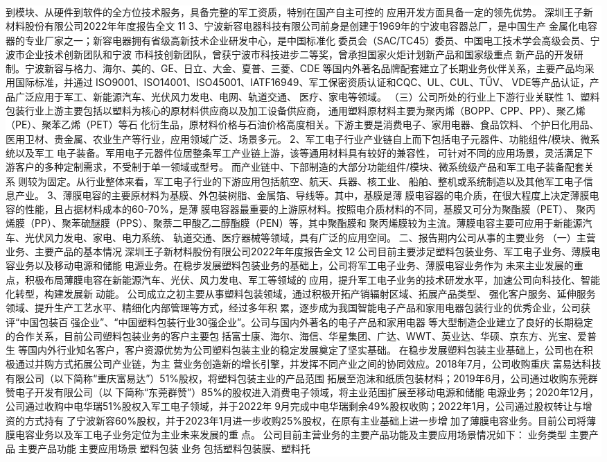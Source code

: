 到模块、从硬件到软件的全方位技术服务，具备完整的军工资质，特别在国产自主可控的
应用开发方面具备一定的领先优势。
深圳王子新材料股份有限公司2022年年度报告全文
11
3、宁波新容电器科技有限公司前身是创建于1969年的宁波电容器总厂，是中国生产
金属化电容器的专业厂家之一；新容电器拥有省级高新技术企业研发中心，是中国标准化
委员会（SAC/TC45）委员、中国电工技术学会高级会员、宁波市企业技术创新团队和宁波
市科技创新团队，曾获宁波市科技进步二等奖，曾承担国家火炬计划新产品和国家级重点
新产品的开发研制。宁波新容与格力、海尔、美的、GE、日立、大金、夏普、三菱、CDE
等国内外著名品牌配套建立了长期业务伙伴关系，主要产品均采用国际标准，并通过
ISO9001、ISO14001、ISO45001、IATF16949、军工保密资质认证和CQC、UL、CUL、TÜV、
VDE等产品认证，产品广泛应用于军工、新能源汽车、光伏风力发电、电网、轨道交通、
医疗、家电等领域。
（三）公司所处的行业上下游行业关联性
1、塑料包装行业上游主要包括以塑料为核心的原材料供应商以及加工设备供应商，
通用塑料原材料主要为聚丙烯（BOPP、CPP、PP）、聚乙烯（PE）、聚苯乙烯（PET）等石
化衍生品，原材料价格与石油价格高度相关。下游主要是消费电子、家用电器、食品饮料、
个护日化用品、医用卫材、贵金属、农业生产等行业，应用领域广泛、场景多元。
2、军工电子行业产业链自上而下包括电子元器件、功能组件/模块、微系统以及军工
电子装备。军用电子元器件位居整条军工产业链上游，该等通用材料具有较好的兼容性，
可针对不同的应用场景，灵活满足下游客户的多种定制需求，不受制于单一领域或型号。
而产业链中、下部制造的大部分功能组件/模块、微系统级产品和军工电子装备配套关系
则较为固定。从行业整体来看，军工电子行业的下游应用包括航空、航天、兵器、核工业、
船舶、整机或系统制造以及其他军工电子信息产业。
3、薄膜电容的主要原材料为基膜、外包装树脂、金属箔、导线等。其中，基膜是薄
膜电容器的电介质，在很大程度上决定薄膜电容的性能，且占据材料成本的60-70%，是薄
膜电容器最重要的上游原材料。按照电介质材料的不同，基膜又可分为聚酯膜（PET）、
聚丙烯膜（PP）、聚苯硫醚膜（PPS）、聚萘二甲酸乙二醇酯膜（PEN）等，其中聚酯膜和
聚丙烯膜较为主流。薄膜电容主要可应用于新能源汽车、光伏风力发电、家电、电力系统、
轨道交通、医疗器械等领域，具有广泛的应用空间。
二、报告期内公司从事的主要业务
（一）主营业务、主要产品的基本情况
深圳王子新材料股份有限公司2022年年度报告全文
12
公司目前主要涉足塑料包装业务、军工电子业务、薄膜电容业务以及移动电源和储能
电源业务。在稳步发展塑料包装业务的基础上，公司将军工电子业务、薄膜电容业务作为
未来主业发展的重点，积极布局薄膜电容在新能源汽车、光伏、风力发电、军工等领域的
应用，提升军工电子业务的技术研发水平，加速公司向科技化、智能化转型，构建发展新
动能。
公司成立之初主要从事塑料包装领域，通过积极开拓产销辐射区域、拓展产品类型、
强化客户服务、延伸服务领域、提升生产工艺水平、精细化内部管理等方式，经过多年积
累，逐步成为我国智能电子产品和家用电器包装行业的优秀企业，公司获评“中国包装百
强企业”、“中国塑料包装行业30强企业”。公司与国内外著名的电子产品和家用电器
等大型制造企业建立了良好的长期稳定的合作关系，目前公司塑料包装业务的客户主要包
括富士康、海尔、海信、华星集团、广达、WWT、英业达、华硕、京东方、光宝、爱普生
等国内外行业知名客户，客户资源优势为公司塑料包装主业的稳定发展奠定了坚实基础。
在稳步发展塑料包装主业基础上，公司也在积极通过并购方式拓展公司产业链，为主
营业务创造新的增长引擎，并发挥不同产业之间的协同效应。2018年7月，公司收购重庆
富易达科技有限公司（以下简称“重庆富易达”）51%股权，将塑料包装主业的产品范围
拓展至泡沫和纸质包装材料；2019年6月，公司通过收购东莞群赞电子开发有限公司（以
下简称“东莞群赞”）85%的股权进入消费电子领域，将主业范围扩展至移动电源和储能
电源业务；2020年12月，公司通过收购中电华瑞51%股权入军工电子领域，并于2022年
9月完成中电华瑞剩余49%股权收购；2022年1月，公司通过股权转让与增资的方式持有
了宁波新容60%股权，并于2023年1月进一步收购25%股权，在原有主业基础上进一步增
加了薄膜电容业务。目前公司将薄膜电容业务以及军工电子业务定位为主业未来发展的重
点。
公司目前主营业务的主要产品功能及主要应用场景情况如下：
业务类型
主要产品
主要产品功能
主要应用场景
塑料包装
业务
包括塑料包装膜、塑料托